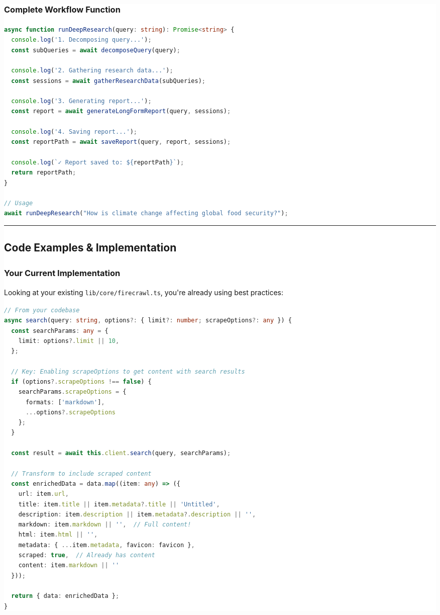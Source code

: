 ### Complete Workflow Function

```typescript
async function runDeepResearch(query: string): Promise<string> {
  console.log('1. Decomposing query...');
  const subQueries = await decomposeQuery(query);

  console.log('2. Gathering research data...');
  const sessions = await gatherResearchData(subQueries);

  console.log('3. Generating report...');
  const report = await generateLongFormReport(query, sessions);

  console.log('4. Saving report...');
  const reportPath = await saveReport(query, report, sessions);

  console.log(`✓ Report saved to: ${reportPath}`);
  return reportPath;
}

// Usage
await runDeepResearch("How is climate change affecting global food security?");
```

---

## Code Examples & Implementation

### Your Current Implementation

Looking at your existing `lib/core/firecrawl.ts`, you're already using best practices:

```typescript
// From your codebase
async search(query: string, options?: { limit?: number; scrapeOptions?: any }) {
  const searchParams: any = {
    limit: options?.limit || 10,
  };

  // Key: Enabling scrapeOptions to get content with search results
  if (options?.scrapeOptions !== false) {
    searchParams.scrapeOptions = {
      formats: ['markdown'],
      ...options?.scrapeOptions
    };
  }

  const result = await this.client.search(query, searchParams);

  // Transform to include scraped content
  const enrichedData = data.map((item: any) => ({
    url: item.url,
    title: item.title || item.metadata?.title || 'Untitled',
    description: item.description || item.metadata?.description || '',
    markdown: item.markdown || '',  // Full content!
    html: item.html || '',
    metadata: { ...item.metadata, favicon: favicon },
    scraped: true,  // Already has content
    content: item.markdown || ''
  }));

  return { data: enrichedData };
}
```
